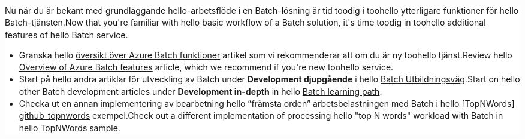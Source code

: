 <span data-ttu-id="f6faa-333">Nu när du är bekant med grundläggande hello-arbetsflöde i en Batch-lösning är tid toodig i toohello ytterligare funktioner för hello Batch-tjänsten.</span><span class="sxs-lookup"><span data-stu-id="f6faa-333">Now that you're familiar with hello basic workflow of a Batch solution, it's time toodig in toohello additional features of hello Batch service.</span></span>

* <span data-ttu-id="f6faa-334">Granska hello [översikt över Azure Batch funktioner](batch-api-basics.md) artikel som vi rekommenderar att om du är ny toohello tjänst.</span><span class="sxs-lookup"><span data-stu-id="f6faa-334">Review hello [Overview of Azure Batch features](batch-api-basics.md) article, which we recommend if you're new toohello service.</span></span>
* <span data-ttu-id="f6faa-335">Start på hello andra artiklar för utveckling av Batch under **Development djupgående** i hello [Batch Utbildningsväg][batch_learning_path].</span><span class="sxs-lookup"><span data-stu-id="f6faa-335">Start on hello other Batch development articles under **Development in-depth** in hello [Batch learning path][batch_learning_path].</span></span>
* <span data-ttu-id="f6faa-336">Checka ut en annan implementering av bearbetning hello ”främsta orden” arbetsbelastningen med Batch i hello [TopNWords] [ github_topnwords] exempel.</span><span class="sxs-lookup"><span data-stu-id="f6faa-336">Check out a different implementation of processing hello "top N words" workload with Batch in hello [TopNWords][github_topnwords] sample.</span></span>

[azure_batch]: https://azure.microsoft.com/services/batch/
[azure_free_account]: https://azure.microsoft.com/free/
[azure_portal]: https://portal.azure.com
[batch_learning_path]: https://azure.microsoft.com/documentation/learning-paths/batch/
[blog_linux]: http://blogs.technet.com/b/windowshpc/archive/2016/03/30/introducing-linux-support-on-azure-batch.aspx
[crypto]: https://cryptography.io/en/latest/
[crypto_install]: https://cryptography.io/en/latest/installation/
[github_samples]: https://github.com/Azure/azure-batch-samples
[github_samples_zip]: https://github.com/Azure/azure-batch-samples/archive/master.zip
[github_topnwords]: https://github.com/Azure/azure-batch-samples/tree/master/CSharp/TopNWords
[github_article_samples]: https://github.com/Azure/azure-batch-samples/tree/master/Python/Batch/article_samples

[nuget_packagemgr]: https://visualstudiogallery.msdn.microsoft.com/27077b70-9dad-4c64-adcf-c7cf6bc9970c
[nuget_restore]: https://docs.nuget.org/consume/package-restore/msbuild-integrated#enabling-package-restore-during-build

[py_account_ops]: http://azure-sdk-for-python.readthedocs.org/en/latest/ref/azure.batch.operations.html#azure.batch.operations.AccountOperations
[py_azure_sdk]: https://pypi.python.org/pypi/azure
[py_batch_docs]: http://azure-sdk-for-python.readthedocs.org/en/latest/ref/azure.batch.html
[py_batch_package]: https://pypi.python.org/pypi/azure-batch
[py_batchserviceclient]: http://azure-sdk-for-python.readthedocs.io/en/latest/ref/azure.batch.html#azure.batch.BatchServiceClient
[py_blockblobservice]: http://azure.github.io/azure-storage-python/ref/azure.storage.blob.blockblobservice.html#azure.storage.blob.blockblobservice.BlockBlobService
[py_cloudtask]: http://azure-sdk-for-python.readthedocs.io/en/latest/ref/azure.batch.models.html#azure.batch.models.CloudTask
[py_computenodeuser]: http://azure-sdk-for-python.readthedocs.org/en/latest/ref/azure.batch.models.html#azure.batch.models.ComputeNodeUser
[py_cs_config]: http://azure-sdk-for-python.readthedocs.io/en/latest/ref/azure.batch.models.html#azure.batch.models.CloudServiceConfiguration
[py_delete_container]: http://azure.github.io/azure-storage-python/ref/azure.storage.blob.baseblobservice.html#azure.storage.blob.baseblobservice.BaseBlobService.delete_container
[py_gen_blob_sas]: http://azure.github.io/azure-storage-python/ref/azure.storage.blob.baseblobservice.html#azure.storage.blob.baseblobservice.BaseBlobService.generate_blob_shared_access_signature
[py_gen_container_sas]: http://azure.github.io/azure-storage-python/ref/azure.storage.blob.baseblobservice.html#azure.storage.blob.baseblobservice.BaseBlobService.generate_container_shared_access_signature
[py_image_ref]: http://azure-sdk-for-python.readthedocs.io/en/latest/ref/azure.batch.models.html#azure.batch.models.ImageReference
[py_imagereference]: http://azure-sdk-for-python.readthedocs.org/en/latest/ref/azure.batch.models.html#azure.batch.models.ImageReference
[py_job]: http://azure-sdk-for-python.readthedocs.io/en/latest/ref/azure.batch.operations.html#azure.batch.operations.JobOperations
[py_jobpreptask]: http://azure-sdk-for-python.readthedocs.io/en/latest/ref/azure.batch.models.html#azure.batch.models.JobPreparationTask
[py_jobreltask]: http://azure-sdk-for-python.readthedocs.io/en/latest/ref/azure.batch.models.html#azure.batch.models.JobReleaseTask
[py_list_skus]: http://azure-sdk-for-python.readthedocs.io/en/latest/ref/azure.batch.operations.html#azure.batch.operations.AccountOperations.list_node_agent_skus
[py_make_blob_url]: http://azure.github.io/azure-storage-python/ref/azure.storage.blob.baseblobservice.html#azure.storage.blob.baseblobservice.BaseBlobService.make_blob_url
[py_pool]: http://azure-sdk-for-python.readthedocs.io/en/latest/ref/azure.batch.operations.html#azure.batch.operations.PoolOperations
[py_pooladdparam]: http://azure-sdk-for-python.readthedocs.io/en/latest/ref/azure.batch.models.html#azure.batch.models.PoolAddParameter
[py_poolinfo]: http://azure-sdk-for-python.readthedocs.io/en/latest/ref/azure.batch.models.html#azure.batch.models.PoolInformation
[py_resource_file]: http://azure-sdk-for-python.readthedocs.io/en/latest/ref/azure.batch.models.html#azure.batch.models.ResourceFile
[py_samples_github]: https://github.com/Azure/azure-batch-samples/tree/master/Python/Batch/
[py_starttask]: http://azure-sdk-for-python.readthedocs.io/en/latest/ref/azure.batch.models.html#azure.batch.models.StartTask

[py_task]: http://azure-sdk-for-python.readthedocs.io/en/latest/ref/azure.batch.models.html#azure.batch.models.CloudTask
[py_taskstate]: http://azure-sdk-for-python.readthedocs.io/en/latest/ref/azure.batch.models.html#azure.batch.models.TaskState
[py_vm_config]: http://azure-sdk-for-python.readthedocs.io/en/latest/ref/azure.batch.models.html#azure.batch.models.VirtualMachineConfiguration
[pypi_batch]: https://pypi.python.org/pypi/azure-batch
[pypi_storage]: https://pypi.python.org/pypi/azure-storage
[pypi_install]: https://packaging.python.org/installing/
[storage_explorer]: http://storageexplorer.com/
[visual_studio]: https://www.visualstudio.com/products/vs-2015-product-editions
[vm_marketplace]: https://azure.microsoft.com/marketplace/virtual-machines/
[1]: ./media/batch-python-tutorial/batch_workflow_01_sm.png "Skapa behållare i Azure Storage"
[2]: ./media/batch-python-tutorial/batch_workflow_02_sm.png "Överför aktivitet program och indata (data) filer toocontainers"
[3]: ./media/batch-python-tutorial/batch_workflow_03_sm.png "Skapa en Batch-pool"
[4]: ./media/batch-python-tutorial/batch_workflow_04_sm.png "Skapa ett Batch-jobb"
[5]: ./media/batch-python-tutorial/batch_workflow_05_sm.png "Lägga till uppgifter toojob"
[6]: ./media/batch-python-tutorial/batch_workflow_06_sm.png "Övervaka aktiviteter"
[7]: ./media/batch-python-tutorial/batch_workflow_07_sm.png "Hämta aktivitetsutdata från Storage"
[8]: ./media/batch-python-tutorial/batch_workflow_sm.png "Arbetsflödet i en Batch-lösning (fullständigt diagram)"
[9]: ./media/batch-python-tutorial/credentials_batch_sm.png "Batch-autentiseringsuppgifter på portalen"
[10]: ./media/batch-python-tutorial/credentials_storage_sm.png "Storage-autentiseringsuppgifter på portalen"
[11]: ./media/batch-python-tutorial/batch_workflow_minimal_sm.png "Arbetsflödet i en Batch-lösning (minimalt diagram)"